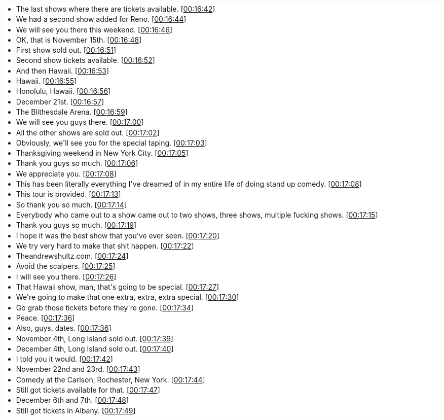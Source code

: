 *  The last shows where there are tickets available. [[00:16:42](https://www.youtube.com/watch?v=stZmZNVTOfs&t=1002.8000000000001s)]
*  We had a second show added for Reno. [[00:16:44](https://www.youtube.com/watch?v=stZmZNVTOfs&t=1004.64s)]
*  We will see you there this weekend. [[00:16:46](https://www.youtube.com/watch?v=stZmZNVTOfs&t=1006.4s)]
*  OK, that is November 15th. [[00:16:48](https://www.youtube.com/watch?v=stZmZNVTOfs&t=1008.4s)]
*  First show sold out. [[00:16:51](https://www.youtube.com/watch?v=stZmZNVTOfs&t=1011.2s)]
*  Second show tickets available. [[00:16:52](https://www.youtube.com/watch?v=stZmZNVTOfs&t=1012.1600000000001s)]
*  And then Hawaii. [[00:16:53](https://www.youtube.com/watch?v=stZmZNVTOfs&t=1013.6s)]
*  Hawaii. [[00:16:55](https://www.youtube.com/watch?v=stZmZNVTOfs&t=1015.44s)]
*  Honolulu, Hawaii. [[00:16:56](https://www.youtube.com/watch?v=stZmZNVTOfs&t=1016.5600000000001s)]
*  December 21st. [[00:16:57](https://www.youtube.com/watch?v=stZmZNVTOfs&t=1017.84s)]
*  The Blithesdale Arena. [[00:16:59](https://www.youtube.com/watch?v=stZmZNVTOfs&t=1019.2s)]
*  We will see you guys there. [[00:17:00](https://www.youtube.com/watch?v=stZmZNVTOfs&t=1020.72s)]
*  All the other shows are sold out. [[00:17:02](https://www.youtube.com/watch?v=stZmZNVTOfs&t=1022.4000000000001s)]
*  Obviously, we'll see you for the special taping. [[00:17:03](https://www.youtube.com/watch?v=stZmZNVTOfs&t=1023.9200000000001s)]
*  Thanksgiving weekend in New York City. [[00:17:05](https://www.youtube.com/watch?v=stZmZNVTOfs&t=1025.68s)]
*  Thank you guys so much. [[00:17:06](https://www.youtube.com/watch?v=stZmZNVTOfs&t=1026.96s)]
*  We appreciate you. [[00:17:08](https://www.youtube.com/watch?v=stZmZNVTOfs&t=1028.0s)]
*  This has been literally everything I've dreamed of in my entire life of doing stand up comedy. [[00:17:08](https://www.youtube.com/watch?v=stZmZNVTOfs&t=1028.96s)]
*  This tour is provided. [[00:17:13](https://www.youtube.com/watch?v=stZmZNVTOfs&t=1033.44s)]
*  So thank you so much. [[00:17:14](https://www.youtube.com/watch?v=stZmZNVTOfs&t=1034.3200000000002s)]
*  Everybody who came out to a show came out to two shows, three shows, multiple fucking shows. [[00:17:15](https://www.youtube.com/watch?v=stZmZNVTOfs&t=1035.3600000000001s)]
*  Thank you guys so much. [[00:17:19](https://www.youtube.com/watch?v=stZmZNVTOfs&t=1039.44s)]
*  I hope it was the best show that you've ever seen. [[00:17:20](https://www.youtube.com/watch?v=stZmZNVTOfs&t=1040.48s)]
*  We try very hard to make that shit happen. [[00:17:22](https://www.youtube.com/watch?v=stZmZNVTOfs&t=1042.3200000000002s)]
*  Theandrewshultz.com. [[00:17:24](https://www.youtube.com/watch?v=stZmZNVTOfs&t=1044.32s)]
*  Avoid the scalpers. [[00:17:25](https://www.youtube.com/watch?v=stZmZNVTOfs&t=1045.4399999999998s)]
*  I will see you there. [[00:17:26](https://www.youtube.com/watch?v=stZmZNVTOfs&t=1046.6399999999999s)]
*  That Hawaii show, man, that's going to be special. [[00:17:27](https://www.youtube.com/watch?v=stZmZNVTOfs&t=1047.9199999999998s)]
*  We're going to make that one extra, extra, extra special. [[00:17:30](https://www.youtube.com/watch?v=stZmZNVTOfs&t=1050.3999999999999s)]
*  Go grab those tickets before they're gone. [[00:17:34](https://www.youtube.com/watch?v=stZmZNVTOfs&t=1054.24s)]
*  Peace. [[00:17:36](https://www.youtube.com/watch?v=stZmZNVTOfs&t=1056.1599999999999s)]
*  Also, guys, dates. [[00:17:36](https://www.youtube.com/watch?v=stZmZNVTOfs&t=1056.8s)]
*  November 4th, Long Island sold out. [[00:17:39](https://www.youtube.com/watch?v=stZmZNVTOfs&t=1059.04s)]
*  December 4th, Long Island sold out. [[00:17:40](https://www.youtube.com/watch?v=stZmZNVTOfs&t=1060.8799999999999s)]
*  I told you it would. [[00:17:42](https://www.youtube.com/watch?v=stZmZNVTOfs&t=1062.56s)]
*  November 22nd and 23rd. [[00:17:43](https://www.youtube.com/watch?v=stZmZNVTOfs&t=1063.2s)]
*  Comedy at the Carlson, Rochester, New York. [[00:17:44](https://www.youtube.com/watch?v=stZmZNVTOfs&t=1064.8799999999999s)]
*  Still got tickets available for that. [[00:17:47](https://www.youtube.com/watch?v=stZmZNVTOfs&t=1067.04s)]
*  December 6th and 7th. [[00:17:48](https://www.youtube.com/watch?v=stZmZNVTOfs&t=1068.32s)]
*  Still got tickets in Albany. [[00:17:49](https://www.youtube.com/watch?v=stZmZNVTOfs&t=1069.4399999999998s)]